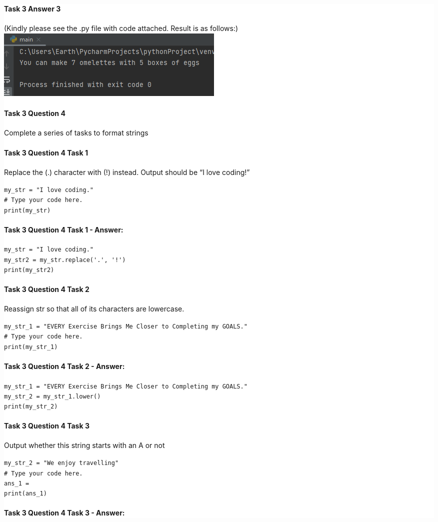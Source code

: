 #### Task 3 Answer 3
(Kindly please see the .py file with code attached. Result is as follows:)
![Python Result](./python_01.png "Python Result")

#### Task 3 Question 4
Complete a series of tasks to format strings

#### Task 3 Question 4 Task 1
Replace the (.) character with (!) instead. Output should be “I love coding!”

    my_str = "I love coding."
    # Type your code here.
    print(my_str)
    
#### Task 3 Question 4 Task 1 - Answer: 

    my_str = "I love coding."
    my_str2 = my_str.replace('.', '!')
    print(my_str2)

#### Task 3 Question 4 Task 2
Reassign str so that all of its characters are lowercase.

    my_str_1 = "EVERY Exercise Brings Me Closer to Completing my GOALS."
    # Type your code here.
    print(my_str_1)
    
#### Task 3 Question 4 Task 2 - Answer:

    my_str_1 = "EVERY Exercise Brings Me Closer to Completing my GOALS."
    my_str_2 = my_str_1.lower()
    print(my_str_2)

#### Task 3 Question 4 Task 3
Output whether this string starts with an A or not

    my_str_2 = "We enjoy travelling"
    # Type your code here.
    ans_1 = 
    print(ans_1)

#### Task 3 Question 4 Task 3 - Answer:
